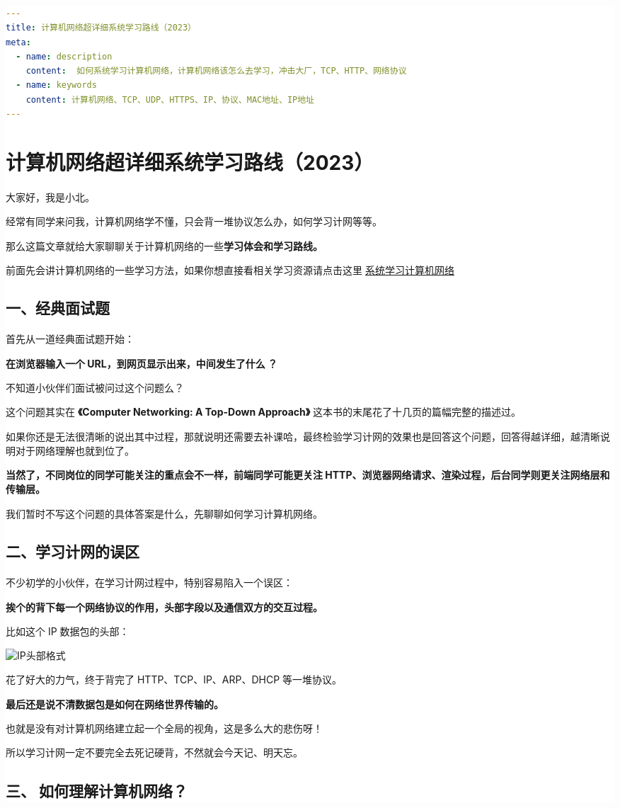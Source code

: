 ```yaml
---
title: 计算机网络超详细系统学习路线（2023）
meta:
  - name: description
    content:  如何系统学习计算机网络，计算机网络该怎么去学习，冲击大厂，TCP、HTTP、网络协议
  - name: keywords
    content: 计算机网络、TCP、UDP、HTTPS、IP、协议、MAC地址、IP地址
---
```


# 计算机网络超详细系统学习路线（2023）

大家好，我是小北。

经常有同学来问我，计算机网络学不懂，只会背一堆协议怎么办，如何学习计网等等。

那么这篇文章就给大家聊聊关于计算机网络的一些**学习体会和学习路线。**

前面先会讲计算机网络的一些学习方法，如果你想直接看相关学习资源请点击这里 [系统学习计算机网络](/roadmap/basic/how_to_learn_networking.html#五、系统学习计网)

## 一、经典面试题

首先从一道经典面试题开始：

**在浏览器输入一个 URL，到网页显示出来，中间发生了什么 ？**

不知道小伙伴们面试被问过这个问题么？

这个问题其实在 **《Computer Networking: A Top-Down Approach》** 这本书的末尾花了十几页的篇幅完整的描述过。

如果你还是无法很清晰的说出其中过程，那就说明还需要去补课哈，最终检验学习计网的效果也是回答这个问题，回答得越详细，越清晰说明对于网络理解也就到位了。

**当然了，不同岗位的同学可能关注的重点会不一样，前端同学可能更关注 HTTP、浏览器网络请求、渲染过程，后台同学则更关注网络层和传输层。**

我们暂时不写这个问题的具体答案是什么，先聊聊如何学习计算机网络。

## 二、学习计网的误区

不少初学的小伙伴，在学习计网过程中，特别容易陷入一个误区：

**挨个的背下每一个网络协议的作用，头部字段以及通信双方的交互过程。**

比如这个 IP 数据包的头部：

![IP头部格式](https://cdn.how2cs.cn/gzh/007S8ZIlgy1gi8p3mt4t4j30sw0jyju6.jpg)

花了好大的力气，终于背完了 HTTP、TCP、IP、ARP、DHCP 等一堆协议。

**最后还是说不清数据包是如何在网络世界传输的。**

也就是没有对计算机网络建立起一个全局的视角，这是多么大的悲伤呀！

所以学习计网一定不要完全去死记硬背，不然就会今天记、明天忘。

## 三、 如何理解计算机网络？

